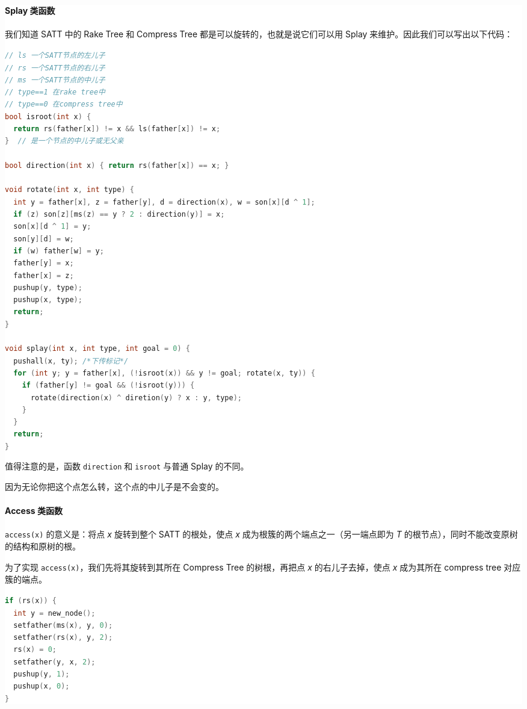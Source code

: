 #### Splay 类函数

我们知道 SATT 中的 Rake  Tree 和 Compress Tree 都是可以旋转的，也就是说它们可以用 Splay 来维护。因此我们可以写出以下代码：

```cpp
// ls 一个SATT节点的左儿子
// rs 一个SATT节点的右儿子
// ms 一个SATT节点的中儿子
// type==1 在rake tree中
// type==0 在compress tree中
bool isroot(int x) {
  return rs(father[x]) != x && ls(father[x]) != x;
}  // 是一个节点的中儿子或无父亲

bool direction(int x) { return rs(father[x]) == x; }

void rotate(int x, int type) {
  int y = father[x], z = father[y], d = direction(x), w = son[x][d ^ 1];
  if (z) son[z][ms(z) == y ? 2 : direction(y)] = x;
  son[x][d ^ 1] = y;
  son[y][d] = w;
  if (w) father[w] = y;
  father[y] = x;
  father[x] = z;
  pushup(y, type);
  pushup(x, type);
  return;
}

void splay(int x, int type, int goal = 0) {
  pushall(x, ty); /*下传标记*/
  for (int y; y = father[x], (!isroot(x)) && y != goal; rotate(x, ty)) {
    if (father[y] != goal && (!isroot(y))) {
      rotate(direction(x) ^ diretion(y) ? x : y, type);
    }
  }
  return;
}
```

值得注意的是，函数 `direction` 和 `isroot` 与普通 Splay 的不同。

因为无论你把这个点怎么转，这个点的中儿子是不会变的。

#### Access 类函数

`access(x)` 的意义是：将点 $x$ 旋转到整个 SATT 的根处，使点 $x$ 成为根簇的两个端点之一（另一端点即为 $T$ 的根节点），同时不能改变原树的结构和原树的根。

为了实现 `access(x)`，我们先将其旋转到其所在 Compress  Tree 的树根，再把点 $x$ 的右儿子去掉，使点 $x$ 成为其所在 compress  tree 对应簇的端点。

```cpp
if (rs(x)) {
  int y = new_node();
  setfather(ms(x), y, 0);
  setfather(rs(x), y, 2);
  rs(x) = 0;
  setfather(y, x, 2);
  pushup(y, 1);
  pushup(x, 0);
}
```
